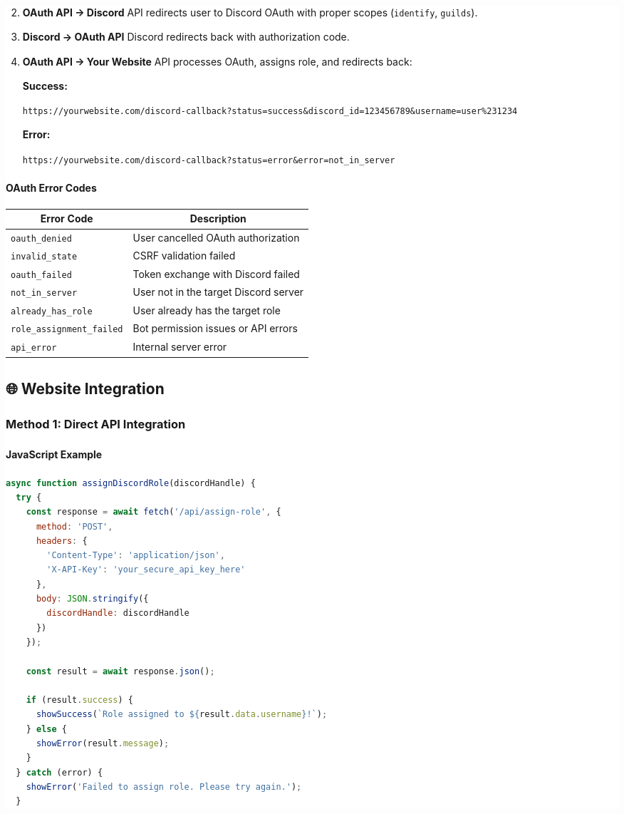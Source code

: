 2. **OAuth API → Discord**
   API redirects user to Discord OAuth with proper scopes (`identify`, `guilds`).

3. **Discord → OAuth API**
   Discord redirects back with authorization code.

4. **OAuth API → Your Website**
   API processes OAuth, assigns role, and redirects back:

   **Success:**
   ```
   https://yourwebsite.com/discord-callback?status=success&discord_id=123456789&username=user%231234
   ```

   **Error:**
   ```
   https://yourwebsite.com/discord-callback?status=error&error=not_in_server
   ```

#### OAuth Error Codes

| Error Code | Description |
|------------|-------------|
| `oauth_denied` | User cancelled OAuth authorization |
| `invalid_state` | CSRF validation failed |
| `oauth_failed` | Token exchange with Discord failed |
| `not_in_server` | User not in the target Discord server |
| `already_has_role` | User already has the target role |
| `role_assignment_failed` | Bot permission issues or API errors |
| `api_error` | Internal server error |

## 🌐 Website Integration

### Method 1: Direct API Integration

#### JavaScript Example

```javascript
async function assignDiscordRole(discordHandle) {
  try {
    const response = await fetch('/api/assign-role', {
      method: 'POST',
      headers: {
        'Content-Type': 'application/json',
        'X-API-Key': 'your_secure_api_key_here'
      },
      body: JSON.stringify({
        discordHandle: discordHandle
      })
    });

    const result = await response.json();
    
    if (result.success) {
      showSuccess(`Role assigned to ${result.data.username}!`);
    } else {
      showError(result.message);
    }
  } catch (error) {
    showError('Failed to assign role. Please try again.');
  }
```